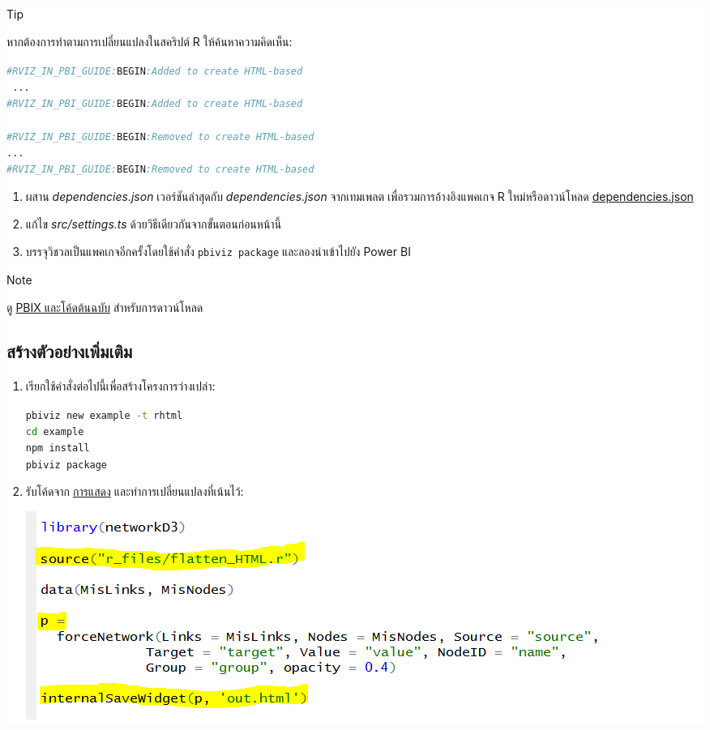 
   > [!TIP]
   > หากต้องการทำตามการเปลี่ยนแปลงในสคริปต์ R ให้ค้นหาความคิดเห็น:
   > 
   > ```r
   > #RVIZ_IN_PBI_GUIDE:BEGIN:Added to create HTML-based 
   >  ...
   > #RVIZ_IN_PBI_GUIDE:BEGIN:Added to create HTML-based
   >
   > #RVIZ_IN_PBI_GUIDE:BEGIN:Removed to create HTML-based  
   > ...
   > #RVIZ_IN_PBI_GUIDE:BEGIN:Removed to create HTML-based
   > ```

1. ผสาน *dependencies.json* เวอร์ชันล่าสุดกับ *dependencies.json* จากเทมเพลต เพื่อรวมการอ้างอิงแพคเกจ R ใหม่หรือดาวน์โหลด [dependencies.json](https://github.com/Microsoft/PowerBI-visuals/tree/master/RVisualTutorial/TutorialFunnelPlot/chapter4_RHTMLCustomVisual/funnelRHTMLvisual_v01/dependencies.json)

1. แก้ไข *src/settings.ts* ด้วยวิธีเดียวกันจากขั้นตอนก่อนหน้านี้

1. บรรจุวิชวลเป็นแพคเกจอีกครั้งโดยใช้คำสั่ง `pbiviz package` และลองนำเข้าไปยัง Power BI

> [!NOTE]
> ดู [PBIX และโค้ดต้นฉบับ](https://github.com/Microsoft/PowerBI-visuals/tree/master/RVisualTutorial/TutorialFunnelPlot/chapter4_RHTMLCustomVisual/funnelRHTMLvisual_v01) สำหรับการดาวน์โหลด

## <a name="build-additional-examples"></a>สร้างตัวอย่างเพิ่มเติม

1. เรียกใช้คำสั่งต่อไปนี้เพื่อสร้างโครงการว่างเปล่า: 

   ```bash
   pbiviz new example -t rhtml
   cd example
   npm install 
   pbiviz package
   ```

1. รับโค้ดจาก [การแสดง](http://www.htmlwidgets.org/showcase_networkD3.html) และทำการเปลี่ยนแปลงที่เน้นไว้:

   ![การเปลี่ยนแปลงที่เน้น](./media/funnel-plot/diagram-three.PNG)
